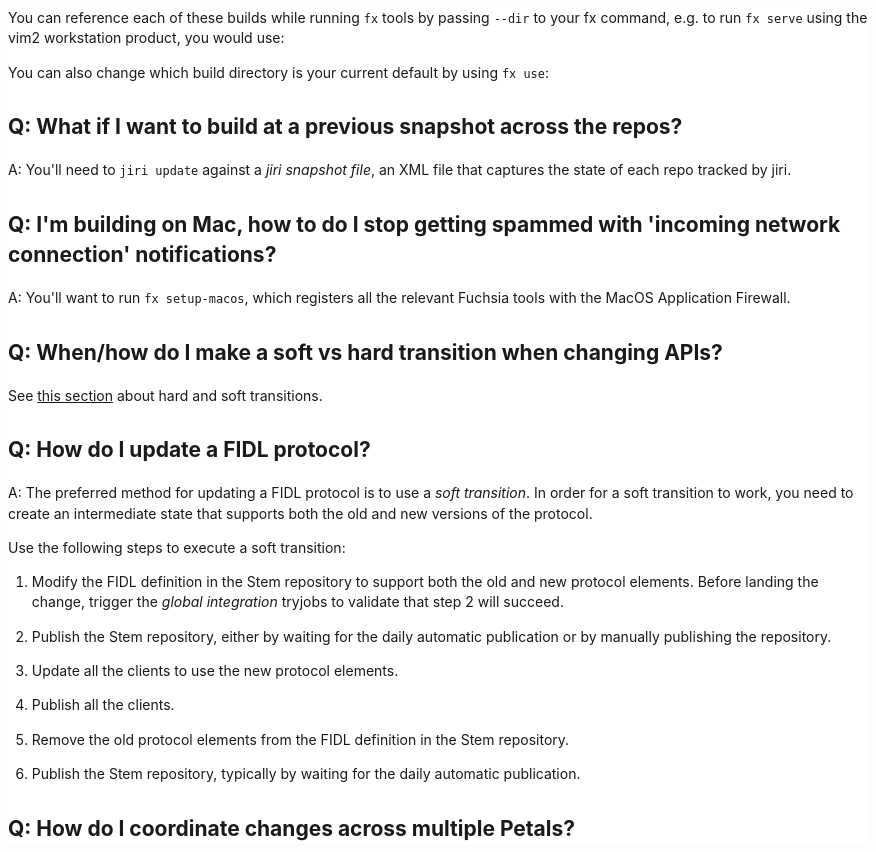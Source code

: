 You can reference each of these builds while running `fx` tools by passing
`--dir` to your fx command, e.g. to run `fx serve` using the vim2 workstation
product, you would use:

```shell
```

You can also change which build directory is your current default by using `fx use`:

```shell
```

## Q: What if I want to build at a previous snapshot across the repos?

A: You'll need to `jiri update` against a *jiri snapshot file*, an XML file that
captures the state of each repo tracked by jiri.

## Q: I'm building on Mac, how to do I stop getting spammed with 'incoming network connection' notifications?

A: You'll want to run `fx setup-macos`, which registers all the relevant Fuchsia
tools with the MacOS Application Firewall.

## Q: When/how do I make a soft vs hard transition when changing APIs?

See [this section](working_across_petals.md#hard-and-soft-transitions) about hard
and soft transitions.

## Q: How do I update a FIDL protocol?

A: The preferred method for updating a FIDL protocol is to use a *soft
transition*. In order for a soft transition to work, you need to create an
intermediate state that supports both the old and new versions of the protocol.

Use the following steps to execute a soft transition:

1.  Modify the FIDL definition in the Stem repository to support both the old
    and new protocol elements. Before landing the change, trigger the *global
    integration* tryjobs to validate that step 2 will succeed.

1.  Publish the Stem repository, either by waiting for the daily automatic
    publication or by manually publishing the repository.

1.  Update all the clients to use the new protocol elements.

1.  Publish all the clients.

1.  Remove the old protocol elements from the FIDL definition in the Stem
    repository.

1.  Publish the Stem repository, typically by waiting for the daily automatic
    publication.

## Q: How do I coordinate changes across multiple Petals?
